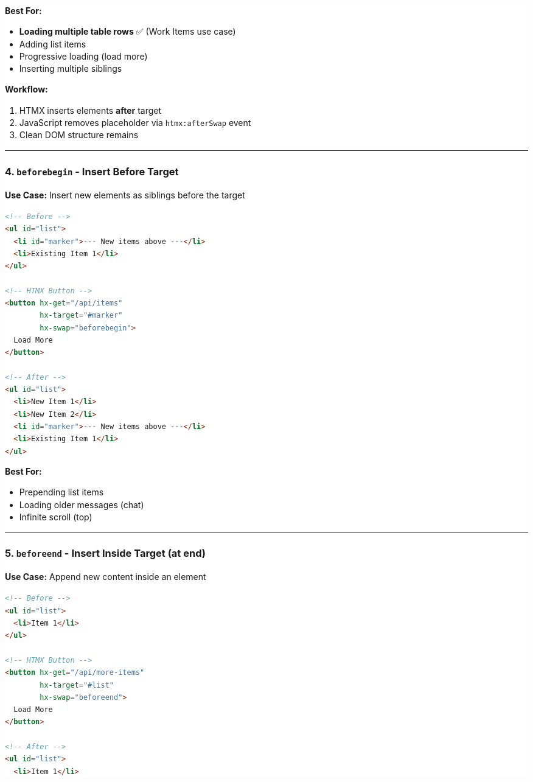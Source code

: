 **Best For:**
- **Loading multiple table rows** ✅ (Work Items use case)
- Adding list items
- Progressive loading (load more)
- Inserting multiple siblings

**Workflow:**
1. HTMX inserts elements **after** target
2. JavaScript removes placeholder via `htmx:afterSwap` event
3. Clean DOM structure remains

---

### 4. `beforebegin` - Insert Before Target

**Use Case:** Insert new elements as siblings before the target

```html
<!-- Before -->
<ul id="list">
  <li id="marker">--- New items above ---</li>
  <li>Existing Item 1</li>
</ul>

<!-- HTMX Button -->
<button hx-get="/api/items"
        hx-target="#marker"
        hx-swap="beforebegin">
  Load More
</button>

<!-- After -->
<ul id="list">
  <li>New Item 1</li>
  <li>New Item 2</li>
  <li id="marker">--- New items above ---</li>
  <li>Existing Item 1</li>
</ul>
```

**Best For:**
- Prepending list items
- Loading older messages (chat)
- Infinite scroll (top)

---

### 5. `beforeend` - Insert Inside Target (at end)

**Use Case:** Append new content inside an element

```html
<!-- Before -->
<ul id="list">
  <li>Item 1</li>
</ul>

<!-- HTMX Button -->
<button hx-get="/api/more-items"
        hx-target="#list"
        hx-swap="beforeend">
  Load More
</button>

<!-- After -->
<ul id="list">
  <li>Item 1</li>
```